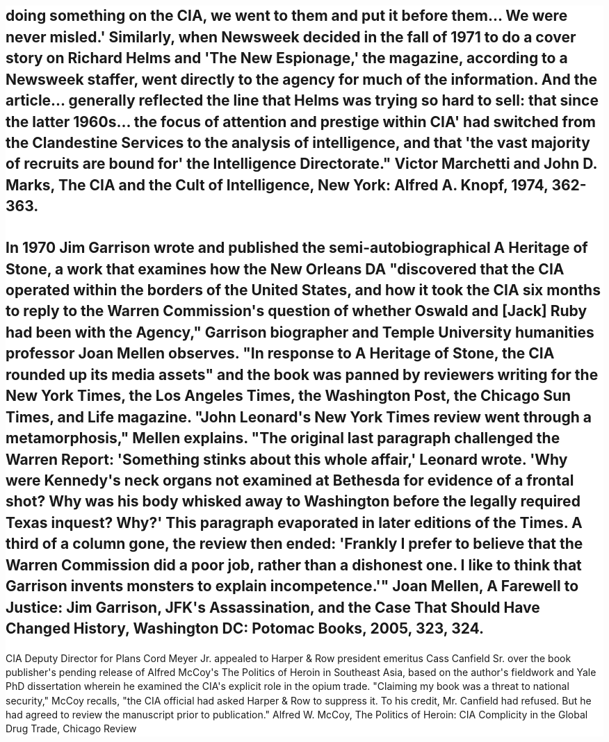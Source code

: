 doing something on the CIA, we went to them and put it
before them... We were never misled.' Similarly, when
Newsweek decided in the fall of 1971 to do a cover story on
Richard Helms and 'The New Espionage,' the magazine,
according to a Newsweek staffer, went directly to the agency
for much of the information.
And the article... generally
reflected the line that Helms was trying so hard to sell:
that since the latter 1960s... the focus of attention and
prestige within CIA' had switched from the Clandestine
Services to the analysis of intelligence, and that 'the vast
majority of recruits are bound for' the Intelligence
Directorate."
Victor Marchetti and John D. Marks, The
CIA and the Cult of Intelligence, New York: Alfred A.
Knopf, 1974, 362-363.
-
In 1970 Jim Garrison wrote and
published the semi-autobiographical A Heritage of Stone,
a work that examines how the New Orleans DA "discovered that
the CIA operated within the borders of the United States,
and how it took the CIA six months to reply to the Warren
Commission's question of whether Oswald and [Jack] Ruby had
been with the Agency," Garrison biographer and Temple
University humanities professor Joan Mellen observes.
"In
response to A Heritage of Stone, the CIA rounded up
its media assets" and the book was panned by reviewers
writing for the New York Times, the Los Angeles
Times, the Washington Post, the Chicago
Sun Times, and Life magazine. "John Leonard's
New York Times review went through a
metamorphosis," Mellen explains.
"The original last
paragraph challenged the Warren Report: 'Something stinks
about this whole affair,' Leonard wrote. 'Why were Kennedy's
neck organs not examined at Bethesda for evidence of a
frontal shot? Why was his body whisked away to Washington
before the legally required Texas inquest? Why?'
This
paragraph evaporated in later editions of the Times.
A third of a column gone, the review then ended: 'Frankly I
prefer to believe that the Warren Commission did a poor job,
rather than a dishonest one. I like to think that Garrison
invents monsters to explain incompetence.'"
Joan Mellen,
A Farewell to Justice: Jim Garrison, JFK's Assassination,
and the Case That Should Have Changed History,
Washington DC: Potomac Books, 2005, 323, 324.
-
CIA Deputy Director for Plans
Cord Meyer Jr. appealed to Harper & Row president emeritus
Cass Canfield Sr. over the book publisher's pending release
of Alfred McCoy's The Politics of Heroin in Southeast
Asia, based on the author's fieldwork and Yale PhD
dissertation wherein he examined the CIA's explicit role in
the opium trade.
"Claiming my book was a threat to national
security," McCoy recalls, "the CIA official had asked Harper
& Row to suppress it. To his credit, Mr. Canfield had
refused. But he had agreed to review the manuscript prior to
publication."
Alfred W. McCoy, The Politics of Heroin:
CIA Complicity in the Global Drug Trade, Chicago Review